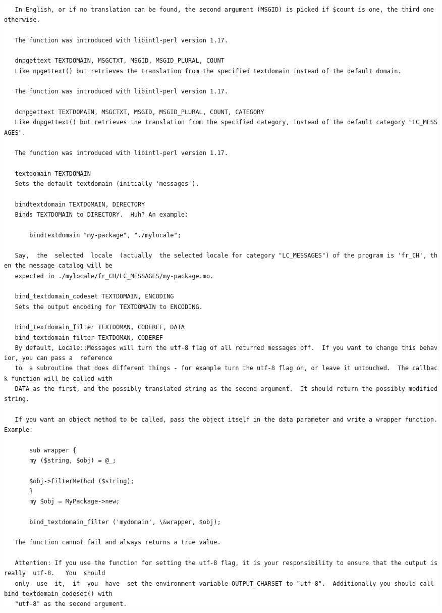 	   In English, or if no translation can be found, the second argument (MSGID) is picked if $count is one, the third one otherwise.

	   The function was introduced with libintl-perl version 1.17.

       dnpgettext TEXTDOMAIN, MSGCTXT, MSGID, MSGID_PLURAL, COUNT
	   Like npgettext() but retrieves the translation from the specified textdomain instead of the default domain.

	   The function was introduced with libintl-perl version 1.17.

       dcnpgettext TEXTDOMAIN, MSGCTXT, MSGID, MSGID_PLURAL, COUNT, CATEGORY
	   Like dnpgettext() but retrieves the translation from the specified category, instead of the default category "LC_MESSAGES".

	   The function was introduced with libintl-perl version 1.17.

       textdomain TEXTDOMAIN
	   Sets the default textdomain (initially 'messages').

       bindtextdomain TEXTDOMAIN, DIRECTORY
	   Binds TEXTDOMAIN to DIRECTORY.  Huh? An example:

	       bindtextdomain "my-package", "./mylocale";

	   Say,	 the  selected	locale	(actually  the selected locale for category "LC_MESSAGES") of the program is 'fr_CH', then the message catalog will be
	   expected in ./mylocale/fr_CH/LC_MESSAGES/my-package.mo.

       bind_textdomain_codeset TEXTDOMAIN, ENCODING
	   Sets the output encoding for TEXTDOMAIN to ENCODING.

       bind_textdomain_filter TEXTDOMAN, CODEREF, DATA
       bind_textdomain_filter TEXTDOMAN, CODEREF
	   By default, Locale::Messages will turn the utf-8 flag of all returned messages off.	If you want to change this behavior, you can pass a  reference
	   to  a subroutine that does different things - for example turn the utf-8 flag on, or leave it untouched.  The callback function will be called with
	   DATA as the first, and the possibly translated string as the second argument.  It should return the possibly modified string.

	   If you want an object method to be called, pass the object itself in the data parameter and write a wrapper function.  Example:

	       sub wrapper {
		   my ($string, $obj) = @_;

		   $obj->filterMethod ($string);
	       }
	       my $obj = MyPackage->new;

	       bind_textdomain_filter ('mydomain', \&wrapper, $obj);

	   The function cannot fail and always returns a true value.

	   Attention: If you use the function for setting the utf-8 flag, it is your responsibility to ensure that the output is  really  utf-8.   You	should
	   only	 use  it,  if  you  have  set the environment variable OUTPUT_CHARSET to "utf-8".  Additionally you should call bind_textdomain_codeset() with
	   "utf-8" as the second argument.

